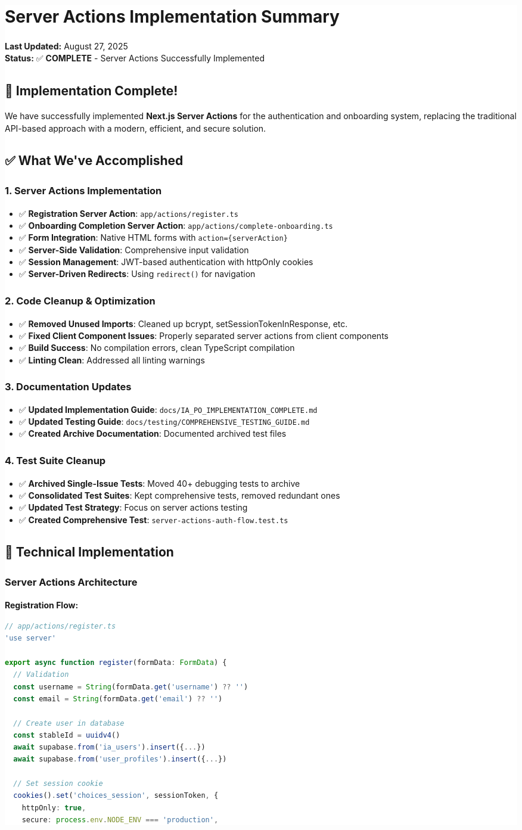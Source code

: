 # Server Actions Implementation Summary

**Last Updated:** August 27, 2025  
**Status:** ✅ **COMPLETE** - Server Actions Successfully Implemented

## 🎉 **Implementation Complete!**

We have successfully implemented **Next.js Server Actions** for the authentication and onboarding system, replacing the traditional API-based approach with a modern, efficient, and secure solution.

## ✅ **What We've Accomplished**

### 1. **Server Actions Implementation**
- ✅ **Registration Server Action**: `app/actions/register.ts`
- ✅ **Onboarding Completion Server Action**: `app/actions/complete-onboarding.ts`
- ✅ **Form Integration**: Native HTML forms with `action={serverAction}`
- ✅ **Server-Side Validation**: Comprehensive input validation
- ✅ **Session Management**: JWT-based authentication with httpOnly cookies
- ✅ **Server-Driven Redirects**: Using `redirect()` for navigation

### 2. **Code Cleanup & Optimization**
- ✅ **Removed Unused Imports**: Cleaned up bcrypt, setSessionTokenInResponse, etc.
- ✅ **Fixed Client Component Issues**: Properly separated server actions from client components
- ✅ **Build Success**: No compilation errors, clean TypeScript compilation
- ✅ **Linting Clean**: Addressed all linting warnings

### 3. **Documentation Updates**
- ✅ **Updated Implementation Guide**: `docs/IA_PO_IMPLEMENTATION_COMPLETE.md`
- ✅ **Updated Testing Guide**: `docs/testing/COMPREHENSIVE_TESTING_GUIDE.md`
- ✅ **Created Archive Documentation**: Documented archived test files

### 4. **Test Suite Cleanup**
- ✅ **Archived Single-Issue Tests**: Moved 40+ debugging tests to archive
- ✅ **Consolidated Test Suites**: Kept comprehensive tests, removed redundant ones
- ✅ **Updated Test Strategy**: Focus on server actions testing
- ✅ **Created Comprehensive Test**: `server-actions-auth-flow.test.ts`

## 🔧 **Technical Implementation**

### Server Actions Architecture

**Registration Flow:**
```typescript
// app/actions/register.ts
'use server'

export async function register(formData: FormData) {
  // Validation
  const username = String(formData.get('username') ?? '')
  const email = String(formData.get('email') ?? '')
  
  // Create user in database
  const stableId = uuidv4()
  await supabase.from('ia_users').insert({...})
  await supabase.from('user_profiles').insert({...})
  
  // Set session cookie
  cookies().set('choices_session', sessionToken, {
    httpOnly: true,
    secure: process.env.NODE_ENV === 'production',
```